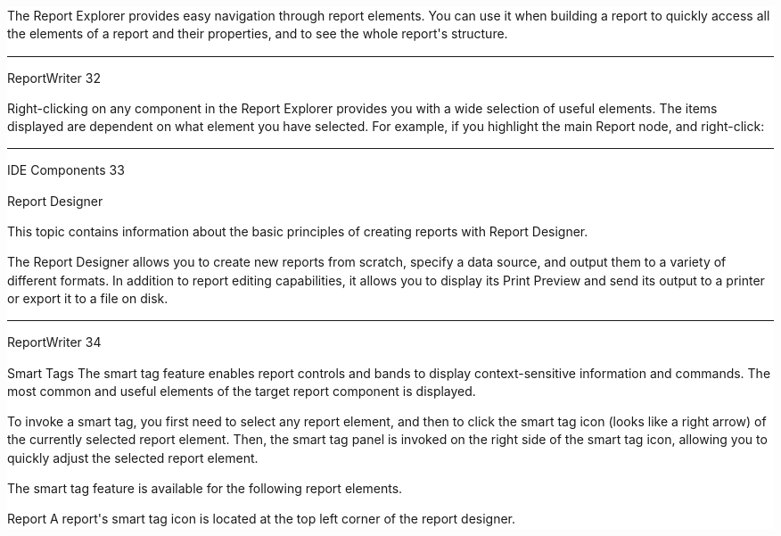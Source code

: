 The Report Explorer provides easy navigation through report elements. You can use it when 
building a report to quickly access all the elements of a report and their properties, and to see 
the whole report's structure. 


---

ReportWriter 
32 
 
 
 
 
Right-clicking on any component in the Report Explorer provides you with a wide selection of 
useful elements. The items displayed are dependent on what element you have selected. For 
example, if you highlight the main Report node, and right-click: 
 
 
 


---

IDE Components 
33 
 
 
 
 
Report Designer 
 
 
This topic contains information about the basic principles of creating reports with Report 
Designer. 
 
The Report Designer allows you to create new reports from scratch, specify a data source, and 
output them to a variety of different formats. In addition to report editing capabilities, it allows 
you to display its Print Preview and send its output to a printer or export it to a file on disk. 


---

ReportWriter 
34 
 
 
 
 
Smart Tags 
The smart tag feature enables report controls and bands to display context-sensitive 
information and commands. The most common and useful elements of the target report 
component is displayed. 
 
To invoke a smart tag, you first need to select any report element, and then to click the smart 
tag icon (looks like a right arrow) of the currently selected report element. Then, the smart tag 
panel is invoked on the right side of the smart tag icon, allowing you to quickly adjust the 
selected report element. 
 
 
The smart tag feature is available for the following report elements. 
 
 
Report 
A report's smart tag icon is located at the top left corner of the report designer. 
 